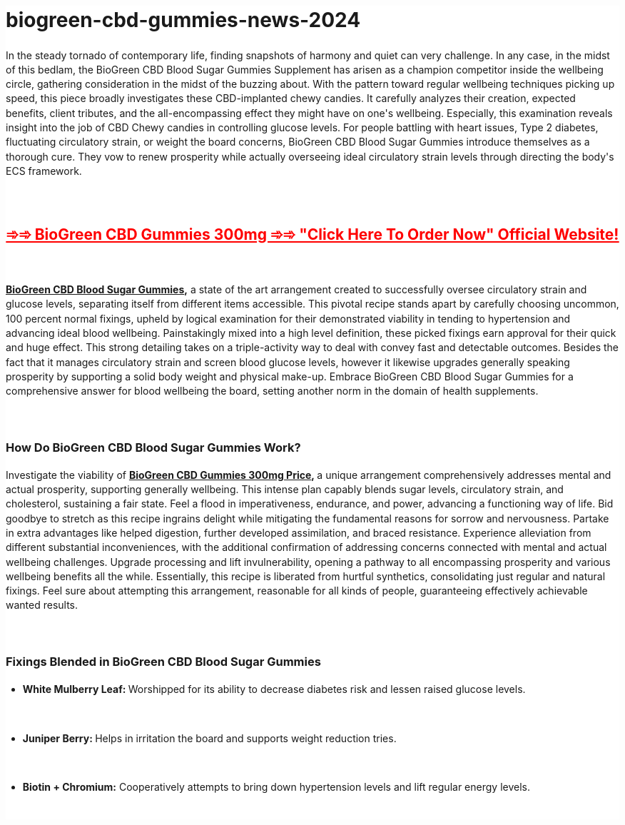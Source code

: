 # biogreen-cbd-gummies-news-2024

<p>In the steady tornado of contemporary life, finding snapshots of harmony and quiet can very challenge. In any case, in the midst of this bedlam, the BioGreen CBD Blood Sugar Gummies Supplement has arisen as a champion competitor inside the wellbeing circle, gathering consideration in the midst of the buzzing about. With the pattern toward regular wellbeing techniques picking up speed, this piece broadly investigates these CBD-implanted chewy candies. It carefully analyzes their creation, expected benefits, client tributes, and the all-encompassing effect they might have on one's wellbeing. Especially, this examination reveals insight into the job of CBD Chewy candies in controlling glucose levels. For people battling with heart issues, Type 2 diabetes, fluctuating circulatory strain, or weight the board concerns, BioGreen CBD Blood Sugar Gummies introduce themselves as a thorough cure. They vow to renew prosperity while actually overseeing ideal circulatory strain levels through directing the body's ECS framework.</p>
<p><a href="https://academly.org/recommends/biogreen-cbd-gummies/"><img src="https://assets-global.website-files.com/664f092ded83d42510471d7b/664f099a8b141f74e983e233_BioGreen%2520CBD%2520Gummies%2520300mg%2520new.png" alt="" border="0" /></a></p>
<h2 style="text-align: center;"><span style="text-decoration: underline; color: #ff0000;"><a style="color: #ff0000;" href="https://academly.org/recommends/biogreen-cbd-gummies/"><strong>➾➾ BioGreen CBD Gummies 300mg ➾➾ "Click Here To Order Now" Official Website!</strong></a></span></h2>
<p>&nbsp;</p>
<p><strong><a href="https://academly.org/biogreen-cbd-gummies/">BioGreen CBD Blood Sugar Gummies</a>,</strong>&nbsp;a state of the art arrangement created to successfully oversee circulatory strain and glucose levels, separating itself from different items accessible. This pivotal recipe stands apart by carefully choosing uncommon, 100 percent normal fixings, upheld by logical examination for their demonstrated viability in tending to hypertension and advancing ideal blood wellbeing. Painstakingly mixed into a high level definition, these picked fixings earn approval for their quick and huge effect. This strong detailing takes on a triple-activity way to deal with convey fast and detectable outcomes. Besides the fact that it manages circulatory strain and screen blood glucose levels, however it likewise upgrades generally speaking prosperity by supporting a solid body weight and physical make-up. Embrace BioGreen CBD Blood Sugar Gummies for a comprehensive answer for blood wellbeing the board, setting another norm in the domain of health supplements.</p>
<p>&nbsp;</p>
<h3><strong>How Do BioGreen CBD Blood Sugar Gummies Work?</strong></h3>
<p>Investigate the viability of&nbsp;<strong><a href="https://biogreenbloodsugar-supportcbdgummies-buy-usa.company.site/">BioGreen CBD Gummies 300mg Price</a>,&nbsp;</strong>a unique arrangement comprehensively addresses mental and actual prosperity, supporting generally wellbeing. This intense plan capably blends sugar levels, circulatory strain, and cholesterol, sustaining a fair state. Feel a flood in imperativeness, endurance, and power, advancing a functioning way of life. Bid goodbye to stretch as this recipe ingrains delight while mitigating the fundamental reasons for sorrow and nervousness. Partake in extra advantages like helped digestion, further developed assimilation, and braced resistance. Experience alleviation from different substantial inconveniences, with the additional confirmation of addressing concerns connected with mental and actual wellbeing challenges. Upgrade processing and lift invulnerability, opening a pathway to all encompassing prosperity and various wellbeing benefits all the while. Essentially, this recipe is liberated from hurtful synthetics, consolidating just regular and natural fixings. Feel sure about attempting this arrangement, reasonable for all kinds of people, guaranteeing effectively achievable wanted results.</p>
<p>&nbsp;</p>
<h3><strong>Fixings Blended in BioGreen CBD Blood Sugar Gummies</strong></h3>
<ul>
<li><strong>White Mulberry Leaf:&nbsp;</strong>Worshipped for its ability to decrease diabetes risk and lessen raised glucose levels.</li>
</ul>
<p>&nbsp;</p>
<ul>
<li><strong>Juniper Berry:&nbsp;</strong>Helps in irritation the board and supports weight reduction tries.</li>
</ul>
<p>&nbsp;</p>
<ul>
<li><strong>Biotin + Chromium:</strong>&nbsp;Cooperatively attempts to bring down hypertension levels and lift regular energy levels.</li>
</ul>
<p>&nbsp;</p>
<ul>